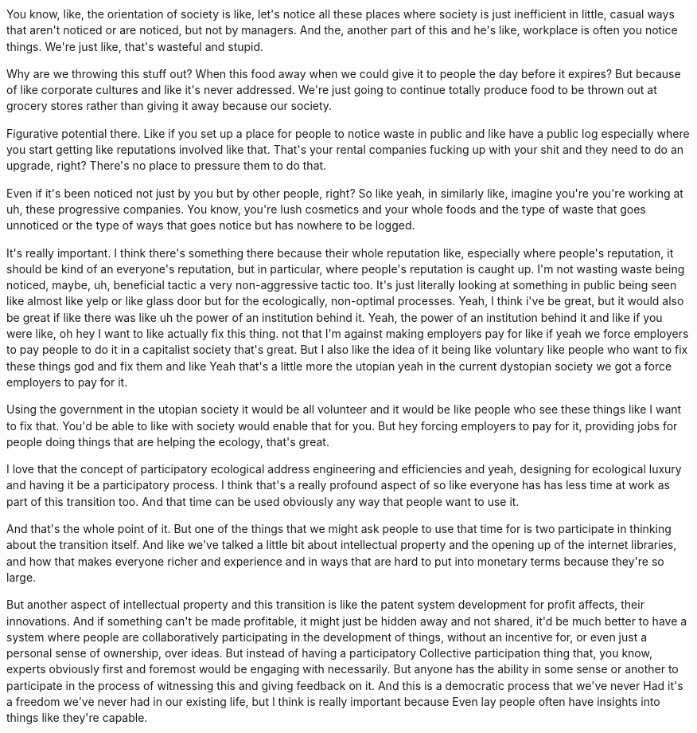 You know, like, the orientation of society is like, let's notice all these places where society is just inefficient in little, casual ways that aren't noticed or are noticed, but not by managers. And the, another part of this and he's like, workplace is often you notice things. We're just like, that's wasteful and stupid.

Why are we throwing this stuff out? When this food away when we could give it to people the day before it expires? But because of like corporate cultures and like it's never addressed. We're just going to continue totally produce food to be thrown out at grocery stores rather than giving it away because our society.

Figurative potential there. Like if you set up a place for people to notice waste in public and like have a public log especially where you start getting like reputations involved like that. That's your rental companies fucking up with your shit and they need to do an upgrade, right? There's no place to pressure them to do that.

Even if it's been noticed not just by you but by other people, right? So like yeah, in similarly like, imagine you're you're working at uh, these progressive companies. You know, you're lush cosmetics and your whole foods and the type of waste that goes unnoticed or the type of ways that goes notice but has nowhere to be logged.

It's really important. I think there's something there because their whole reputation like, especially where people's reputation, it should be kind of an everyone's reputation, but in particular, where people's reputation is caught up. I'm not wasting waste being noticed, maybe, uh, beneficial tactic a very non-aggressive tactic too. It's just literally looking at something in public being seen like almost like yelp or like glass door but for the ecologically, non-optimal processes. Yeah, I think i've be great, but it would also be great if like there was like uh the power of an institution behind it. Yeah, the power of an institution behind it and like if you were like, oh hey I want to like actually fix this thing. not that I'm against making employers pay for like if yeah we force employers to pay people to do it in a capitalist society that's great. But I also like the idea of it being like voluntary like people who want to fix these things god and fix them and like Yeah that's a little more the utopian yeah in the current dystopian society we got a force employers to pay for it.

Using the government in the utopian society it would be all volunteer and it would be like people who see these things like I want to fix that. You'd be able to like with society would enable that for you. But hey forcing employers to pay for it, providing jobs for people doing things that are helping the ecology, that's great.

I love that the concept of participatory ecological address engineering and efficiencies and yeah, designing for ecological luxury and having it be a participatory process. I think that's a really profound aspect of so like everyone has has less time at work as part of this transition too. And that time can be used obviously any way that people want to use it.

And that's the whole point of it. But one of the things that we might ask people to use that time for is two participate in thinking about the transition itself. And like we've talked a little bit about intellectual property and the opening up of the internet libraries, and how that makes everyone richer and experience and in ways that are hard to put into monetary terms because they're so large.

But another aspect of intellectual property and this transition is like the patent system development for profit affects, their innovations. And if something can't be made profitable, it might just be hidden away and not shared, it'd be much better to have a system where people are collaboratively participating in the development of things, without an incentive for, or even just a personal sense of ownership, over ideas. But instead of having a participatory Collective participation thing that, you know, experts obviously first and foremost would be engaging with necessarily. But anyone has the ability in some sense or another to participate in the process of witnessing this and giving feedback on it. And this is a democratic process that we've never Had it's a freedom we've never had in our existing life, but I think is really important because Even lay people often have insights into things like they're capable.
